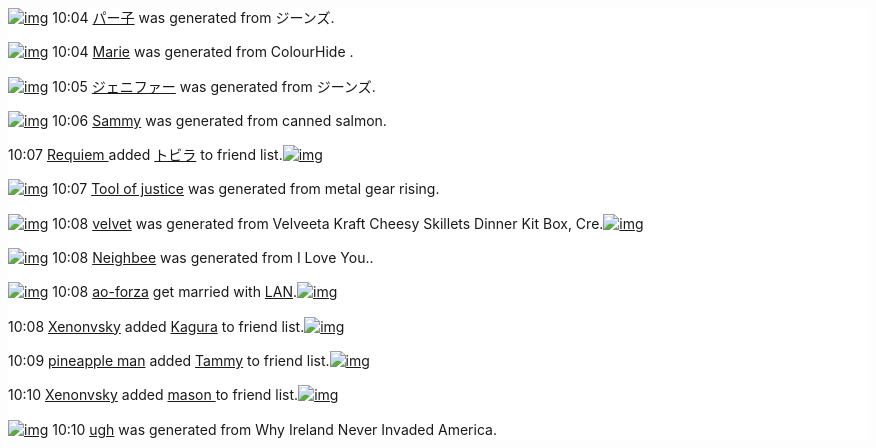 [![img](http://kacdn02.appspot.com/5262140780838912/3e9c.jpg)](http://www.barcodekanojo.com/kanojo/2889652/%E3%83%91%E3%83%BC%E5%AD%90) 10:04 [パー子](http://www.barcodekanojo.com/kanojo/2889652/%E3%83%91%E3%83%BC%E5%AD%90) was generated from ジーンズ.

[![img](http://kacdn02.appspot.com/5262140780838912/3e9c.jpg)](http://www.barcodekanojo.com/kanojo/2889653/Marie) 10:04 [Marie](http://www.barcodekanojo.com/kanojo/2889653/Marie) was generated from ColourHide .

[![img](http://kacdn02.appspot.com/5262140780838912/3e9c.jpg)](http://www.barcodekanojo.com/kanojo/2889654/%E3%82%B8%E3%82%A7%E3%83%8B%E3%83%95%E3%82%A1%E3%83%BC) 10:05 [ジェニファー](http://www.barcodekanojo.com/kanojo/2889654/%E3%82%B8%E3%82%A7%E3%83%8B%E3%83%95%E3%82%A1%E3%83%BC) was generated from ジーンズ.

[![img](http://kacdn02.appspot.com/5262140780838912/3e9c.jpg)](http://www.barcodekanojo.com/kanojo/2889655/Sammy) 10:06 [Sammy](http://www.barcodekanojo.com/kanojo/2889655/Sammy) was generated from canned salmon.

10:07 [Requiem ](http://www.barcodekanojo.com/user/400145/Requiem%20) added [トビラ](http://www.barcodekanojo.com/kanojo/2810251/%E3%83%88%E3%83%93%E3%83%A9) to friend list.[![img](http://kacdn02.appspot.com/5262140780838912/3e9c.jpg)](http://www.barcodekanojo.com/kanojo/2810251/%E3%83%88%E3%83%93%E3%83%A9)

[![img](http://kacdn02.appspot.com/5262140780838912/3e9c.jpg)](http://www.barcodekanojo.com/kanojo/2889656/Tool%20of%20justice) 10:07 [Tool of justice](http://www.barcodekanojo.com/kanojo/2889656/Tool%20of%20justice) was generated from metal gear rising.

[![img](http://kacdn02.appspot.com/5262140780838912/3e9c.jpg)](http://www.barcodekanojo.com/kanojo/2889657/velvet) 10:08 [velvet](http://www.barcodekanojo.com/kanojo/2889657/velvet) was generated from Velveeta Kraft Cheesy Skillets Dinner Kit Box, Cre.[![img](http://kacdn02.appspot.com/5262140780838912/3e9c.jpg)](http://www.barcodekanojo.com/product_images/barcode/5512208/1397610435/50x50xVelveeta,P20Kraft,P20Cheesy,P20Skillets,P20Dinner,P20Kit,P20Box,P2C,P20Cre.jpg,qw=88,ah=88.pagespeed.ic.WQws5cJAnz.jpg)

[![img](http://kacdn02.appspot.com/5262140780838912/3e9c.jpg)](http://www.barcodekanojo.com/kanojo/2889658/Neighbee) 10:08 [Neighbee](http://www.barcodekanojo.com/kanojo/2889658/Neighbee) was generated from I Love You..

[![img](http://kacdn02.appspot.com/5262140780838912/3e9c.jpg)](http://www.barcodekanojo.com/user/312396/ao-forza) 10:08 [ao-forza](http://www.barcodekanojo.com/user/312396/ao-forza) get married with [LAN](http://www.barcodekanojo.com/kanojo/1747110/LAN).[![img](http://kacdn02.appspot.com/5262140780838912/3e9c.jpg)](http://www.barcodekanojo.com/kanojo/1747110/LAN)

10:08 [ Xenonvsky](http://www.barcodekanojo.com/user/450245/%20Xenonvsky) added [Kagura](http://www.barcodekanojo.com/kanojo/2696489/Kagura) to friend list.[![img](http://kacdn02.appspot.com/5262140780838912/3e9c.jpg)](http://www.barcodekanojo.com/kanojo/2696489/Kagura)

10:09 [pineapple man](http://www.barcodekanojo.com/user/450691/pineapple%20man) added [Tammy](http://www.barcodekanojo.com/kanojo/1698341/Tammy) to friend list.[![img](http://kacdn02.appspot.com/5262140780838912/3e9c.jpg)](http://www.barcodekanojo.com/kanojo/1698341/Tammy)

10:10 [ Xenonvsky](http://www.barcodekanojo.com/user/450245/%20Xenonvsky) added [mason ](http://www.barcodekanojo.com/kanojo/2841689/mason%20) to friend list.[![img](http://kacdn02.appspot.com/5262140780838912/3e9c.jpg)](http://www.barcodekanojo.com/kanojo/2841689/mason%20)

[![img](http://kacdn02.appspot.com/5262140780838912/3e9c.jpg)](http://www.barcodekanojo.com/kanojo/2889659/ugh) 10:10 [ugh](http://www.barcodekanojo.com/kanojo/2889659/ugh) was generated from Why Ireland Never Invaded America.
